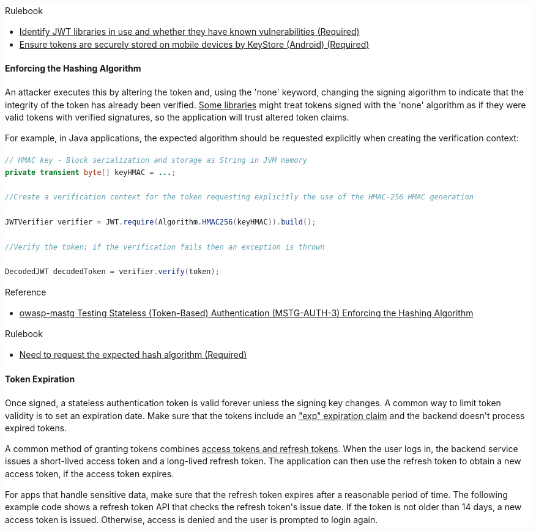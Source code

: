 Rulebook
* [Identify JWT libraries in use and whether they have known vulnerabilities (Required)](#identify-jwt-libraries-in-use-and-whether-they-have-known-vulnerabilities-required)
* [Ensure tokens are securely stored on mobile devices by KeyStore (Android) (Required)](#ensure-tokens-are-securely-stored-on-mobile-devices-by-keystore-android-required)

#### Enforcing the Hashing Algorithm
An attacker executes this by altering the token and, using the 'none' keyword, changing the signing algorithm to indicate that the integrity of the token has already been verified. [Some libraries](https://stormpath.com/blog/jwt-the-right-way) might treat tokens signed with the 'none' algorithm as if they were valid tokens with verified signatures, so the application will trust altered token claims.

For example, in Java applications, the expected algorithm should be requested explicitly when creating the verification context:

```java
// HMAC key - Block serialization and storage as String in JVM memory
private transient byte[] keyHMAC = ...;

//Create a verification context for the token requesting explicitly the use of the HMAC-256 HMAC generation

JWTVerifier verifier = JWT.require(Algorithm.HMAC256(keyHMAC)).build();

//Verify the token; if the verification fails then an exception is thrown

DecodedJWT decodedToken = verifier.verify(token);
```

Reference
* [owasp-mastg Testing Stateless (Token-Based) Authentication (MSTG-AUTH-3) Enforcing the Hashing Algorithm](https://github.com/OWASP/owasp-mastg/blob/v1.5.0/Document/0x04e-Testing-Authentication-and-Session-Management.md#enforcing-the-hashing-algorithm)

Rulebook
* [Need to request the expected hash algorithm (Required)](#need-to-request-the-expected-hash-algorithm-required)

#### Token Expiration
Once signed, a stateless authentication token is valid forever unless the signing key changes. A common way to limit token validity is to set an expiration date. Make sure that the tokens include an ["exp" expiration claim](https://www.rfc-editor.org/rfc/rfc7519#section-4.1.4) and the backend doesn't process expired tokens.

A common method of granting tokens combines [access tokens and refresh tokens](https://auth0.com/blog/refresh-tokens-what-are-they-and-when-to-use-them/). When the user logs in, the backend service issues a short-lived access token and a long-lived refresh token. The application can then use the refresh token to obtain a new access token, if the access token expires.

For apps that handle sensitive data, make sure that the refresh token expires after a reasonable period of time. The following example code shows a refresh token API that checks the refresh token's issue date. If the token is not older than 14 days, a new access token is issued. Otherwise, access is denied and the user is prompted to login again.
